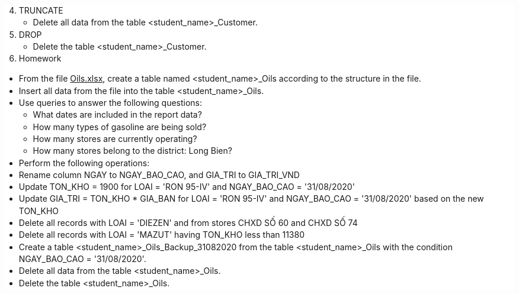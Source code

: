4. TRUNCATE
    - Delete all data from the table <student_name>_Customer.
5. DROP
    - Delete the table <student_name>_Customer.
6. Homework

- From the file [Oils.xlsx](https://drive.google.com/file/d/1ekBZ_x_yhZ4WoOluMa2jSsLneN1Lh-5h/view), create a table
  named <student_name>_Oils according to the structure in the file.
- Insert all data from the file into the table <student_name>_Oils.
- Use queries to answer the following questions:
    - What dates are included in the report data?
    - How many types of gasoline are being sold?
    - How many stores are currently operating?
    - How many stores belong to the district: Long Bien?
- Perform the following operations:
- Rename column NGAY to NGAY_BAO_CAO, and GIA_TRI to GIA_TRI_VND
- Update TON_KHO = 1900 for LOAI = 'RON 95-IV' and NGAY_BAO_CAO = '31/08/2020'
- Update GIA_TRI = TON_KHO * GIA_BAN for LOAI = 'RON 95-IV' and NGAY_BAO_CAO = '31/08/2020' based on the new TON_KHO
- Delete all records with LOAI = 'DIEZEN' and from stores CHXD SỐ 60 and CHXD SỐ 74
- Delete all records with LOAI = 'MAZUT' having TON_KHO less than 11380
- Create a table <student_name>_Oils_Backup_31082020 from the table <student_name>_Oils with the condition
  NGAY_BAO_CAO = '31/08/2020'.
- Delete all data from the table <student_name>_Oils.
- Delete the table <student_name>_Oils.
